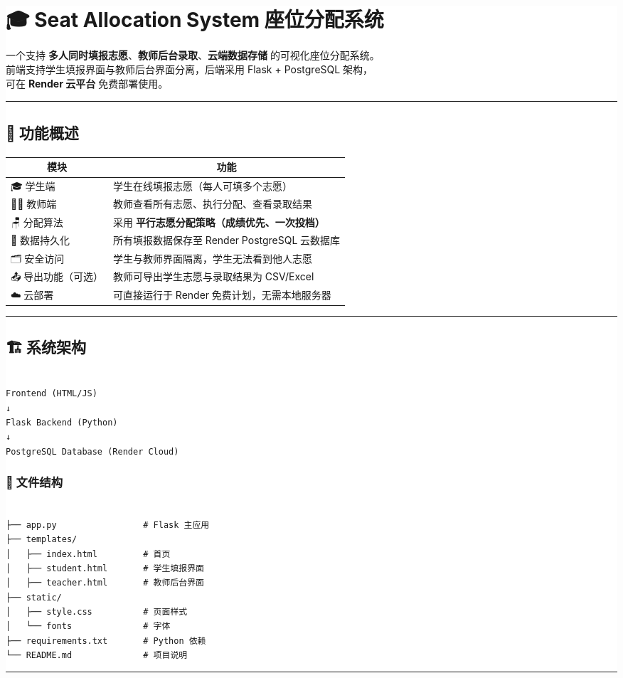 # 🎓 Seat Allocation System 座位分配系统

一个支持 **多人同时填报志愿**、**教师后台录取**、**云端数据存储** 的可视化座位分配系统。  
前端支持学生填报界面与教师后台界面分离，后端采用 Flask + PostgreSQL 架构，  
可在 **Render 云平台** 免费部署使用。

---

## 🧭 功能概述

| 模块 | 功能 |
|------|------|
| 🎓 学生端 | 学生在线填报志愿（每人可填多个志愿） |
| 🧑‍🏫 教师端 | 教师查看所有志愿、执行分配、查看录取结果 |
| 🪑 分配算法 | 采用 **平行志愿分配策略（成绩优先、一次投档）** |
| 💾 数据持久化 | 所有填报数据保存至 Render PostgreSQL 云数据库 |
| 🗂️ 安全访问 | 学生与教师界面隔离，学生无法看到他人志愿 |
| 📤 导出功能（可选） | 教师可导出学生志愿与录取结果为 CSV/Excel |
| ☁️ 云部署 | 可直接运行于 Render 免费计划，无需本地服务器 |

---

## 🏗️ 系统架构

```

Frontend (HTML/JS)
↓
Flask Backend (Python)
↓
PostgreSQL Database (Render Cloud)

```

### 🔹 文件结构
```

├── app.py                 # Flask 主应用
├── templates/
│   ├── index.html         # 首页
│   ├── student.html       # 学生填报界面
│   ├── teacher.html       # 教师后台界面
├── static/
│   ├── style.css          # 页面样式
│   └── fonts              # 字体
├── requirements.txt       # Python 依赖
└── README.md              # 项目说明

````

---